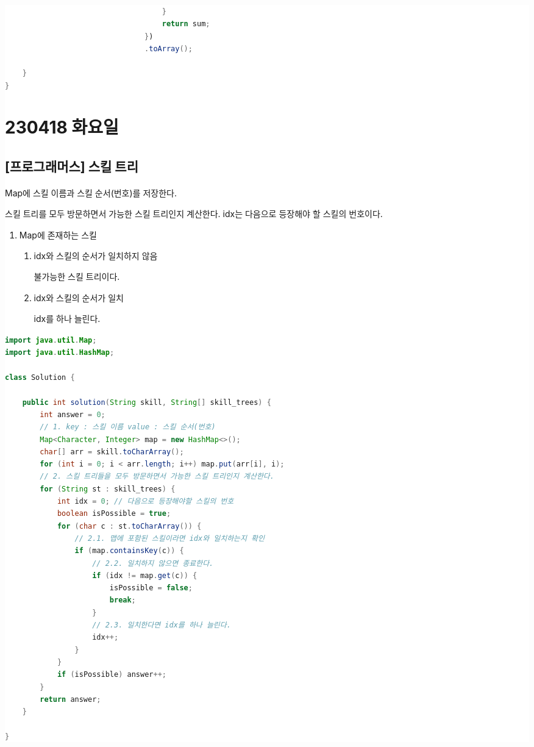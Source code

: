 ```java
                                    }
                                    return sum;
                                })
                                .toArray();

    }
}
```

# 230418 화요일

## [프로그래머스] 스킬 트리

Map에 스킬 이름과 스킬 순서(번호)를 저장한다. 

스킬 트리를 모두 방문하면서 가능한 스킬 트리인지 계산한다. 
idx는 다음으로 등장해야 할 스킬의 번호이다. 

1. Map에 존재하는 스킬

    1. idx와 스킬의 순서가 일치하지 않음 
        
        불가능한 스킬 트리이다.
    
    2. idx와 스킬의 순서가 일치

        idx를 하나 늘린다.

```java
import java.util.Map;
import java.util.HashMap;

class Solution {

    public int solution(String skill, String[] skill_trees) {
        int answer = 0;
        // 1. key : 스킬 이름 value : 스킬 순서(번호)
        Map<Character, Integer> map = new HashMap<>();
        char[] arr = skill.toCharArray();
        for (int i = 0; i < arr.length; i++) map.put(arr[i], i);
        // 2. 스킬 트리들을 모두 방문하면서 가능한 스킬 트리인지 계산한다.
        for (String st : skill_trees) {
            int idx = 0; // 다음으로 등장해야할 스킬의 번호
            boolean isPossible = true;
            for (char c : st.toCharArray()) {
                // 2.1. 맵에 포함된 스킬이라면 idx와 일치하는지 확인
                if (map.containsKey(c)) {
                    // 2.2. 일치하지 않으면 종료한다.
                    if (idx != map.get(c)) {
                        isPossible = false;
                        break;
                    }
                    // 2.3. 일치한다면 idx를 하나 늘린다.
                    idx++;
                }
            }
            if (isPossible) answer++;
        }
        return answer;
    }

}
```
